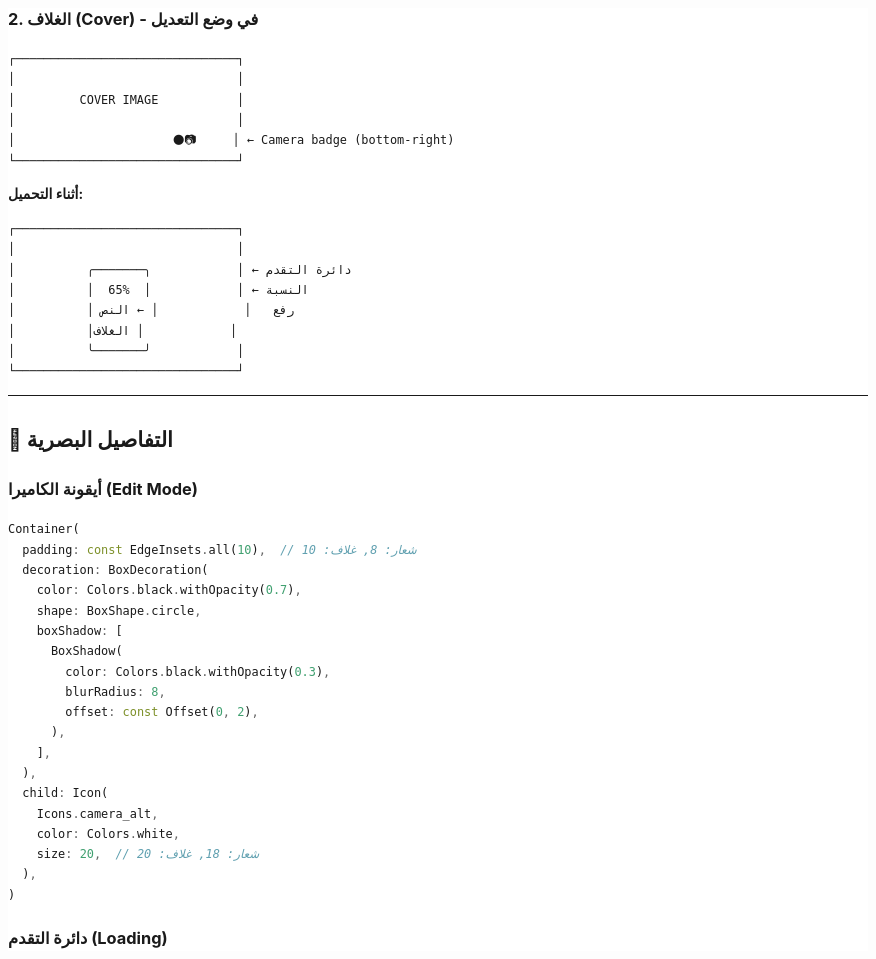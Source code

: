 ### 2. الغلاف (Cover) - في وضع التعديل

```
┌───────────────────────────────┐
│                               │
│         COVER IMAGE           │
│                               │
│                      ⚫📷     │ ← Camera badge (bottom-right)
└───────────────────────────────┘
```

**أثناء التحميل:**
```
┌───────────────────────────────┐
│                               │
│          ╭───────╮            │ ← دائرة التقدم
│          │  65%  │            │ ← النسبة
│          │ رفع   │            │ ← النص
│          │الغلاف │            │
│          ╰───────╯            │
└───────────────────────────────┘
```

---

## 🎨 التفاصيل البصرية

### أيقونة الكاميرا (Edit Mode)

```dart
Container(
  padding: const EdgeInsets.all(10),  // شعار: 8, غلاف: 10
  decoration: BoxDecoration(
    color: Colors.black.withOpacity(0.7),
    shape: BoxShape.circle,
    boxShadow: [
      BoxShadow(
        color: Colors.black.withOpacity(0.3),
        blurRadius: 8,
        offset: const Offset(0, 2),
      ),
    ],
  ),
  child: Icon(
    Icons.camera_alt,
    color: Colors.white,
    size: 20,  // شعار: 18, غلاف: 20
  ),
)
```

### دائرة التقدم (Loading)
